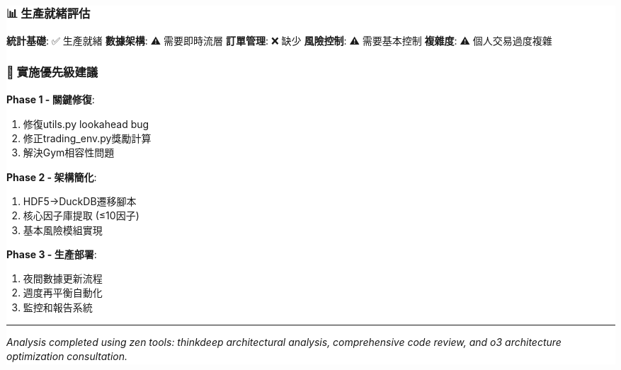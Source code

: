 ### 📊 生產就緒評估

**統計基礎**: ✅ 生產就緒
**數據架構**: ⚠️ 需要即時流層
**訂單管理**: ❌ 缺少
**風險控制**: ⚠️ 需要基本控制
**複雜度**: ⚠️ 個人交易過度複雜

### 🎯 實施優先級建議

**Phase 1 - 關鍵修復**:
1. 修復utils.py lookahead bug
2. 修正trading_env.py獎勵計算
3. 解決Gym相容性問題

**Phase 2 - 架構簡化**:
1. HDF5→DuckDB遷移腳本
2. 核心因子庫提取 (≤10因子)
3. 基本風險模組實現

**Phase 3 - 生產部署**:
1. 夜間數據更新流程
2. 週度再平衡自動化
3. 監控和報告系統

---

*Analysis completed using zen tools: thinkdeep architectural analysis, comprehensive code review, and o3 architecture optimization consultation.*